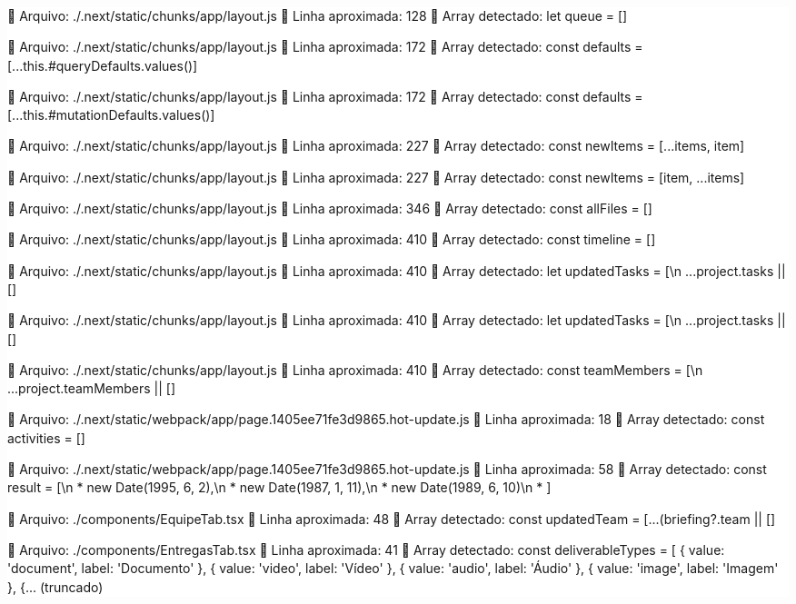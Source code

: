 📁 Arquivo: ./.next/static/chunks/app/layout.js
📌 Linha aproximada: 128
🔸 Array detectado: let queue = []

📁 Arquivo: ./.next/static/chunks/app/layout.js
📌 Linha aproximada: 172
🔸 Array detectado: const defaults = [...this.#queryDefaults.values()]

📁 Arquivo: ./.next/static/chunks/app/layout.js
📌 Linha aproximada: 172
🔸 Array detectado: const defaults = [...this.#mutationDefaults.values()]

📁 Arquivo: ./.next/static/chunks/app/layout.js
📌 Linha aproximada: 227
🔸 Array detectado: const newItems = [...items, item]

📁 Arquivo: ./.next/static/chunks/app/layout.js
📌 Linha aproximada: 227
🔸 Array detectado: const newItems = [item, ...items]

📁 Arquivo: ./.next/static/chunks/app/layout.js
📌 Linha aproximada: 346
🔸 Array detectado: const allFiles = []

📁 Arquivo: ./.next/static/chunks/app/layout.js
📌 Linha aproximada: 410
🔸 Array detectado: const timeline = []

📁 Arquivo: ./.next/static/chunks/app/layout.js
📌 Linha aproximada: 410
🔸 Array detectado: let updatedTasks = [\n                    ...project.tasks || []

📁 Arquivo: ./.next/static/chunks/app/layout.js
📌 Linha aproximada: 410
🔸 Array detectado: let updatedTasks = [\n                    ...project.tasks || []

📁 Arquivo: ./.next/static/chunks/app/layout.js
📌 Linha aproximada: 410
🔸 Array detectado: const teamMembers = [\n                    ...project.teamMembers || []

📁 Arquivo: ./.next/static/webpack/app/page.1405ee71fe3d9865.hot-update.js
📌 Linha aproximada: 18
🔸 Array detectado: const activities = []

📁 Arquivo: ./.next/static/webpack/app/page.1405ee71fe3d9865.hot-update.js
📌 Linha aproximada: 58
🔸 Array detectado: const result = [\n *   new Date(1995, 6, 2),\n *   new Date(1987, 1, 11),\n *   new Date(1989, 6, 10)\n * ]

📁 Arquivo: ./components/EquipeTab.tsx
📌 Linha aproximada: 48
🔸 Array detectado: const updatedTeam = [...(briefing?.team || []

📁 Arquivo: ./components/EntregasTab.tsx
📌 Linha aproximada: 41
🔸 Array detectado: const deliverableTypes = [
    { value: 'document', label: 'Documento' },
    { value: 'video', label: 'Vídeo' },
    { value: 'audio', label: 'Áudio' },
    { value: 'image', label: 'Imagem' },
    {... (truncado)
